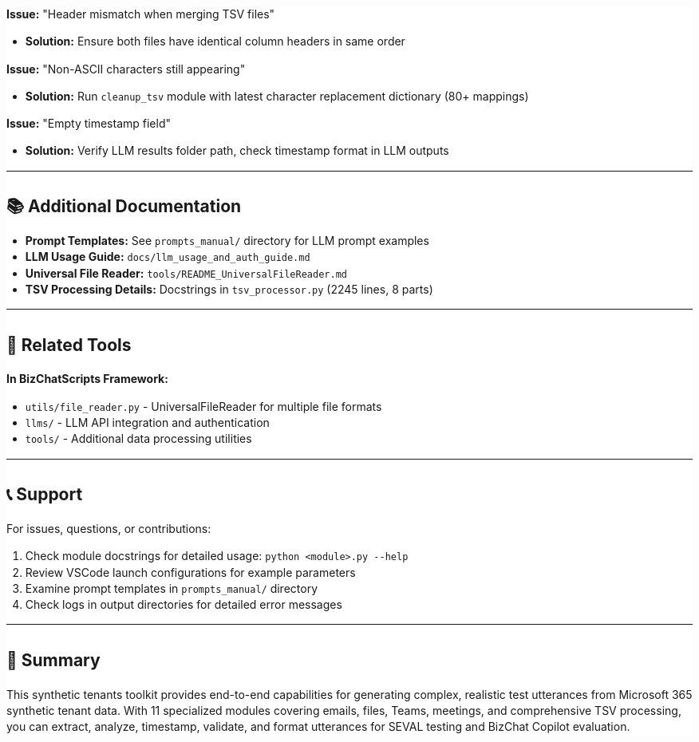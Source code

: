 **Issue:** "Header mismatch when merging TSV files"
- **Solution:** Ensure both files have identical column headers in same order

**Issue:** "Non-ASCII characters still appearing"
- **Solution:** Run `cleanup_tsv` module with latest character replacement dictionary (80+ mappings)

**Issue:** "Empty timestamp field"
- **Solution:** Verify LLM results folder path, check timestamp format in LLM outputs

---

## 📚 Additional Documentation

- **Prompt Templates:** See `prompts_manual/` directory for LLM prompt examples
- **LLM Usage Guide:** `docs/llm_usage_and_auth_guide.md`
- **Universal File Reader:** `tools/README_UniversalFileReader.md`
- **TSV Processing Details:** Docstrings in `tsv_processor.py` (2245 lines, 8 parts)

---

## 🔗 Related Tools

**In BizChatScripts Framework:**
- `utils/file_reader.py` - UniversalFileReader for multiple file formats
- `llms/` - LLM API integration and authentication
- `tools/` - Additional data processing utilities

---

## 📞 Support

For issues, questions, or contributions:
1. Check module docstrings for detailed usage: `python <module>.py --help`
2. Review VSCode launch configurations for example parameters
3. Examine prompt templates in `prompts_manual/` directory
4. Check logs in output directories for detailed error messages

---

## 🎯 Summary

This synthetic tenants toolkit provides end-to-end capabilities for generating complex, realistic test utterances from Microsoft 365 synthetic tenant data. With 11 specialized modules covering emails, files, Teams, meetings, and comprehensive TSV processing, you can extract, analyze, timestamp, validate, and format utterances for SEVAL testing and BizChat Copilot evaluation.
